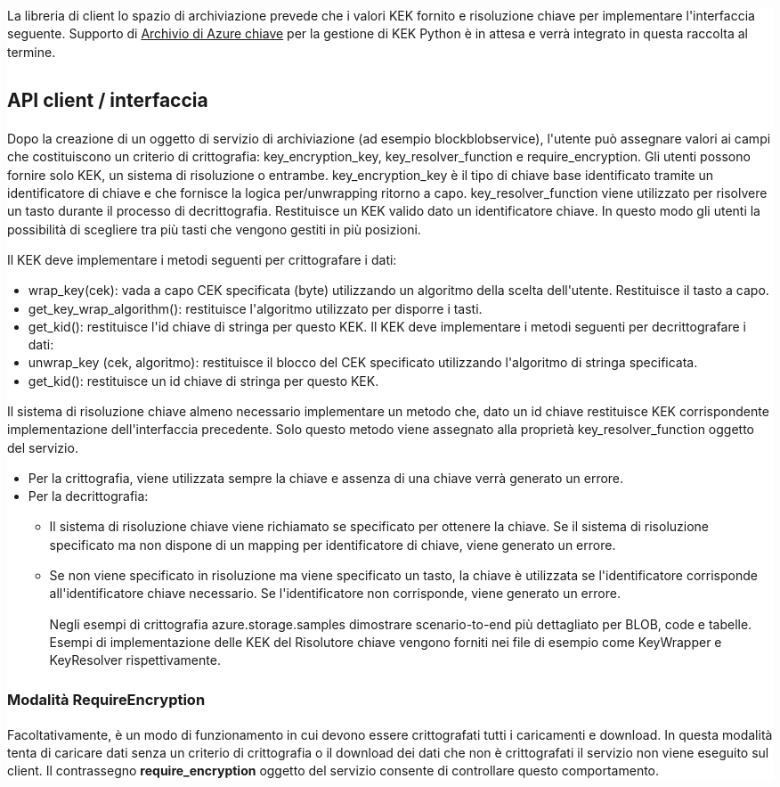 La libreria di client lo spazio di archiviazione prevede che i valori KEK fornito e risoluzione chiave per implementare l'interfaccia seguente. Supporto di [Archivio di Azure chiave](https://azure.microsoft.com/services/key-vault/) per la gestione di KEK Python è in attesa e verrà integrato in questa raccolta al termine.


## <a name="client-api--interface"></a>API client / interfaccia
Dopo la creazione di un oggetto di servizio di archiviazione (ad esempio blockblobservice), l'utente può assegnare valori ai campi che costituiscono un criterio di crittografia: key_encryption_key, key_resolver_function e require_encryption. Gli utenti possono fornire solo KEK, un sistema di risoluzione o entrambe. key_encryption_key è il tipo di chiave base identificato tramite un identificatore di chiave e che fornisce la logica per/unwrapping ritorno a capo. key_resolver_function viene utilizzato per risolvere un tasto durante il processo di decrittografia. Restituisce un KEK valido dato un identificatore chiave. In questo modo gli utenti la possibilità di scegliere tra più tasti che vengono gestiti in più posizioni.

Il KEK deve implementare i metodi seguenti per crittografare i dati:
- wrap_key(cek): vada a capo CEK specificata (byte) utilizzando un algoritmo della scelta dell'utente. Restituisce il tasto a capo.
- get_key_wrap_algorithm(): restituisce l'algoritmo utilizzato per disporre i tasti.
- get_kid(): restituisce l'id chiave di stringa per questo KEK.
Il KEK deve implementare i metodi seguenti per decrittografare i dati:
- unwrap_key (cek, algoritmo): restituisce il blocco del CEK specificato utilizzando l'algoritmo di stringa specificata.
- get_kid(): restituisce un id chiave di stringa per questo KEK.

Il sistema di risoluzione chiave almeno necessario implementare un metodo che, dato un id chiave restituisce KEK corrispondente implementazione dell'interfaccia precedente. Solo questo metodo viene assegnato alla proprietà key_resolver_function oggetto del servizio.

- Per la crittografia, viene utilizzata sempre la chiave e assenza di una chiave verrà generato un errore.
- Per la decrittografia:
    - Il sistema di risoluzione chiave viene richiamato se specificato per ottenere la chiave. Se il sistema di risoluzione specificato ma non dispone di un mapping per identificatore di chiave, viene generato un errore.
    - Se non viene specificato in risoluzione ma viene specificato un tasto, la chiave è utilizzata se l'identificatore corrisponde all'identificatore chiave necessario. Se l'identificatore non corrisponde, viene generato un errore.

      Negli esempi di crittografia azure.storage.samples <fix URL>dimostrare scenario-to-end più dettagliato per BLOB, code e tabelle.
        Esempi di implementazione delle KEK del Risolutore chiave vengono forniti nei file di esempio come KeyWrapper e KeyResolver rispettivamente.

### <a name="requireencryption-mode"></a>Modalità RequireEncryption
Facoltativamente, è un modo di funzionamento in cui devono essere crittografati tutti i caricamenti e download. In questa modalità tenta di caricare dati senza un criterio di crittografia o il download dei dati che non è crittografati il servizio non viene eseguito sul client. Il contrassegno **require_encryption** oggetto del servizio consente di controllare questo comportamento.

